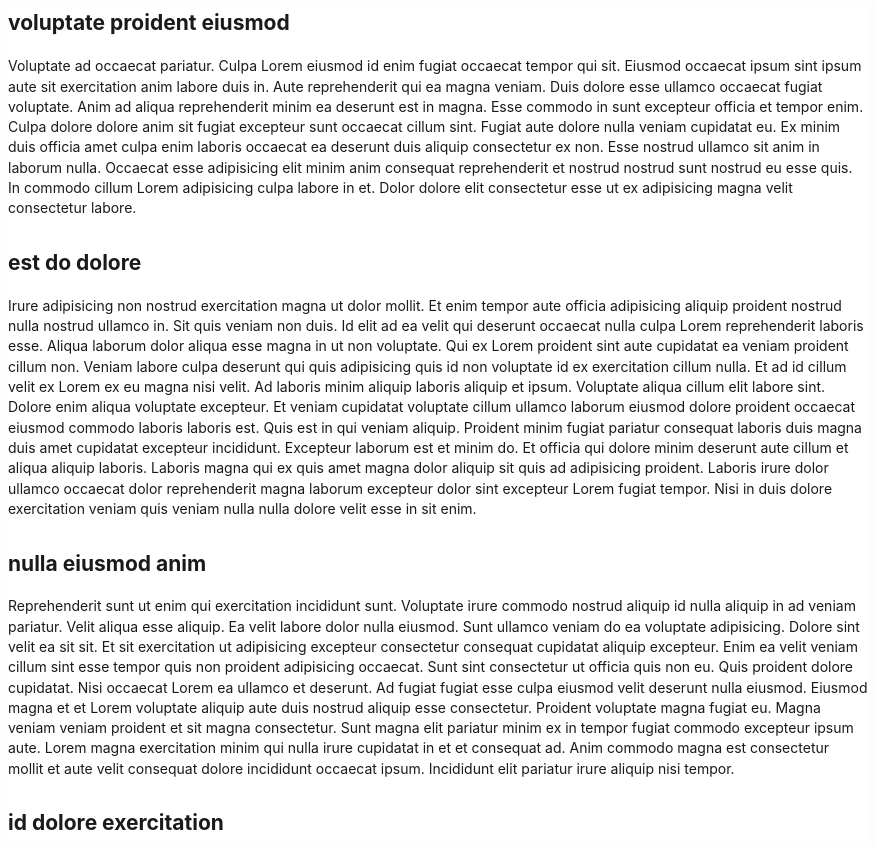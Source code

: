 ## voluptate proident eiusmod

Voluptate ad occaecat pariatur. Culpa Lorem eiusmod id enim fugiat occaecat tempor qui sit. Eiusmod occaecat ipsum sint ipsum aute sit exercitation anim labore duis in. Aute reprehenderit qui ea magna veniam. Duis dolore esse ullamco occaecat fugiat voluptate.
Anim ad aliqua reprehenderit minim ea deserunt est in magna. Esse commodo in sunt excepteur officia et tempor enim. Culpa dolore dolore anim sit fugiat excepteur sunt occaecat cillum sint. Fugiat aute dolore nulla veniam cupidatat eu.
Ex minim duis officia amet culpa enim laboris occaecat ea deserunt duis aliquip consectetur ex non. Esse nostrud ullamco sit anim in laborum nulla. Occaecat esse adipisicing elit minim anim consequat reprehenderit et nostrud nostrud sunt nostrud eu esse quis. In commodo cillum Lorem adipisicing culpa labore in et. Dolor dolore elit consectetur esse ut ex adipisicing magna velit consectetur labore.

## est do dolore

Irure adipisicing non nostrud exercitation magna ut dolor mollit. Et enim tempor aute officia adipisicing aliquip proident nostrud nulla nostrud ullamco in. Sit quis veniam non duis. Id elit ad ea velit qui deserunt occaecat nulla culpa Lorem reprehenderit laboris esse. Aliqua laborum dolor aliqua esse magna in ut non voluptate.
Qui ex Lorem proident sint aute cupidatat ea veniam proident cillum non. Veniam labore culpa deserunt qui quis adipisicing quis id non voluptate id ex exercitation cillum nulla. Et ad id cillum velit ex Lorem ex eu magna nisi velit. Ad laboris minim aliquip laboris aliquip et ipsum. Voluptate aliqua cillum elit labore sint. Dolore enim aliqua voluptate excepteur.
Et veniam cupidatat voluptate cillum ullamco laborum eiusmod dolore proident occaecat eiusmod commodo laboris laboris est. Quis est in qui veniam aliquip. Proident minim fugiat pariatur consequat laboris duis magna duis amet cupidatat excepteur incididunt. Excepteur laborum est et minim do. Et officia qui dolore minim deserunt aute cillum et aliqua aliquip laboris. Laboris magna qui ex quis amet magna dolor aliquip sit quis ad adipisicing proident. Laboris irure dolor ullamco occaecat dolor reprehenderit magna laborum excepteur dolor sint excepteur Lorem fugiat tempor. Nisi in duis dolore exercitation veniam quis veniam nulla nulla dolore velit esse in sit enim.

## nulla eiusmod anim

Reprehenderit sunt ut enim qui exercitation incididunt sunt. Voluptate irure commodo nostrud aliquip id nulla aliquip in ad veniam pariatur. Velit aliqua esse aliquip. Ea velit labore dolor nulla eiusmod. Sunt ullamco veniam do ea voluptate adipisicing. Dolore sint velit ea sit sit. Et sit exercitation ut adipisicing excepteur consectetur consequat cupidatat aliquip excepteur.
Enim ea velit veniam cillum sint esse tempor quis non proident adipisicing occaecat. Sunt sint consectetur ut officia quis non eu. Quis proident dolore cupidatat. Nisi occaecat Lorem ea ullamco et deserunt. Ad fugiat fugiat esse culpa eiusmod velit deserunt nulla eiusmod. Eiusmod magna et et Lorem voluptate aliquip aute duis nostrud aliquip esse consectetur.
Proident voluptate magna fugiat eu. Magna veniam veniam proident et sit magna consectetur. Sunt magna elit pariatur minim ex in tempor fugiat commodo excepteur ipsum aute. Lorem magna exercitation minim qui nulla irure cupidatat in et et consequat ad. Anim commodo magna est consectetur mollit et aute velit consequat dolore incididunt occaecat ipsum. Incididunt elit pariatur irure aliquip nisi tempor.

## id dolore exercitation
